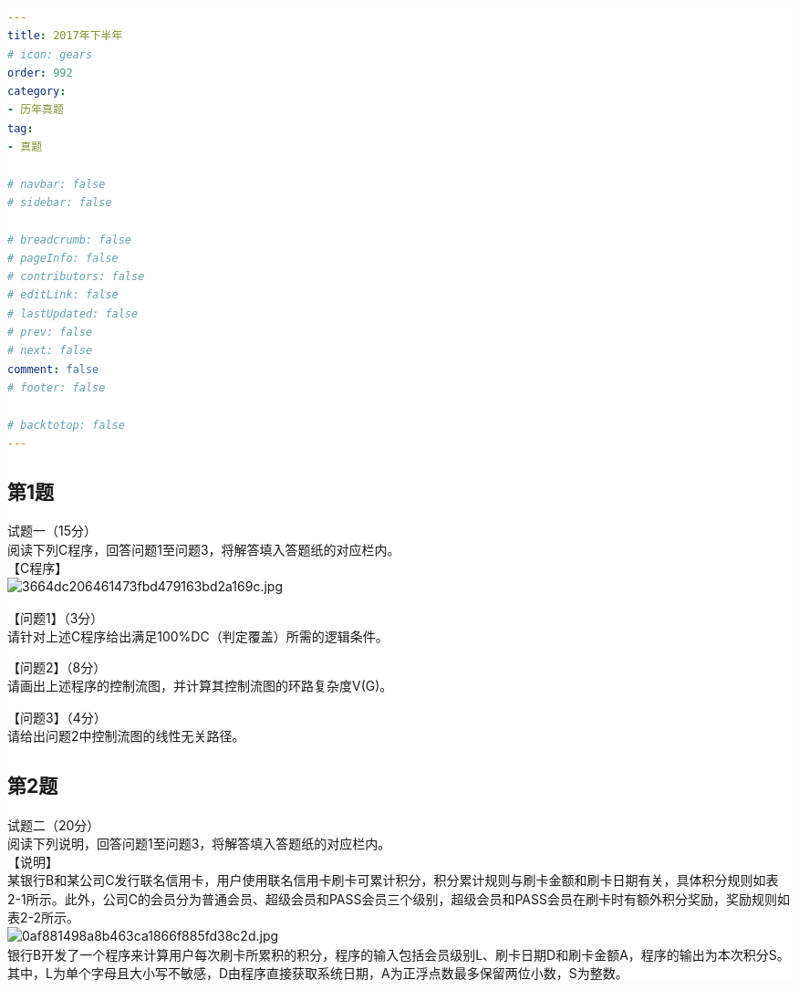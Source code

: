 ```yaml
---  
title: 2017年下半年  
# icon: gears  
order: 992  
category:  
- 历年真题  
tag:  
- 真题  
  
# navbar: false  
# sidebar: false  
  
# breadcrumb: false  
# pageInfo: false  
# contributors: false  
# editLink: false  
# lastUpdated: false  
# prev: false  
# next: false  
comment: false  
# footer: false  
  
# backtotop: false  
---  
```

## 第1题 ##

试题一（15分）  
阅读下列C程序，回答问题1至问题3，将解答填入答题纸的对应栏内。  
【C程序】  
![3664dc206461473fbd479163bd2a169c.jpg][]  
  
【问题1】（3分）  
请针对上述C程序给出满足100%DC（判定覆盖）所需的逻辑条件。  
  
【问题2】（8分）  
请画出上述程序的控制流图，并计算其控制流图的环路复杂度V(G)。  
  
【问题3】（4分）  
请给出问题2中控制流图的线性无关路径。  


## 第2题 ##

试题二（20分）  
阅读下列说明，回答问题1至问题3，将解答填入答题纸的对应栏内。  
【说明】  
某银行B和某公司C发行联名信用卡，用户使用联名信用卡刷卡可累计积分，积分累计规则与刷卡金额和刷卡日期有关，具体积分规则如表2-1所示。此外，公司C的会员分为普通会员、超级会员和PASS会员三个级别，超级会员和PASS会员在刷卡时有额外积分奖励，奖励规则如表2-2所示。  
![0af881498a8b463ca1866f885fd38c2d.jpg][]  
银行B开发了一个程序来计算用户每次刷卡所累积的积分，程序的输入包括会员级别L、刷卡日期D和刷卡金额A，程序的输出为本次积分S。其中，L为单个字母且大小写不敏感，D由程序直接获取系统日期，A为正浮点数最多保留两位小数，S为整数。  
  

[3664dc206461473fbd479163bd2a169c.jpg]: https://www.xkxxkx.cn/file/exam/software/软件评测师/案例/第1题/3664dc206461473fbd479163bd2a169c.jpg
[0af881498a8b463ca1866f885fd38c2d.jpg]: https://www.xkxxkx.cn/file/exam/software/软件评测师/案例/第2题/0af881498a8b463ca1866f885fd38c2d.jpg
[e74b7ca037434d71b4e993155882103f.jpg]: https://www.xkxxkx.cn/file/exam/software/软件评测师/案例/第2题/e74b7ca037434d71b4e993155882103f.jpg
[923026e87b51400ab66ad07d017fe346.jpg]: https://www.xkxxkx.cn/file/exam/software/软件评测师/案例/第2题/923026e87b51400ab66ad07d017fe346.jpg
[bf7b74e75df64d46805b0e4e8ded5edf.jpg]: https://www.xkxxkx.cn/file/exam/software/软件评测师/案例/第2题/bf7b74e75df64d46805b0e4e8ded5edf.jpg
[97b3b99cdbaf423cbe4dacdf8db57d63.jpg]: https://www.xkxxkx.cn/file/exam/software/软件评测师/案例/第4题/97b3b99cdbaf423cbe4dacdf8db57d63.jpg
[c68cdc11c50b4794b6cc087c2c074391.jpg]: https://www.xkxxkx.cn/file/exam/software/软件评测师/案例/第5题/c68cdc11c50b4794b6cc087c2c074391.jpg
[14629f40f588441d996a7821342c22a9.jpg]: https://www.xkxxkx.cn/file/exam/software/软件评测师/案例/第5题/14629f40f588441d996a7821342c22a9.jpg
[ba2cf87f774d49059ea54055621a1708.jpg]: https://www.xkxxkx.cn/file/exam/software/软件评测师/案例/第1题/ba2cf87f774d49059ea54055621a1708.jpg
[6465f8132b4a47d887222d048f86ce95.jpg]: https://www.xkxxkx.cn/file/exam/software/软件评测师/案例/第1题/6465f8132b4a47d887222d048f86ce95.jpg
[ffe6eb1fa69041e49d517c1eddfddac3.jpg]: https://www.xkxxkx.cn/file/exam/software/软件评测师/案例/第3题/ffe6eb1fa69041e49d517c1eddfddac3.jpg
[8e6feebf76b4415da7e8b56460bc067c.jpg]: https://www.xkxxkx.cn/file/exam/software/软件评测师/案例/第3题/8e6feebf76b4415da7e8b56460bc067c.jpg
[d5114ce7a5e14bc3825a388beb7cec6d.jpg]: https://www.xkxxkx.cn/file/exam/software/软件评测师/案例/第3题/d5114ce7a5e14bc3825a388beb7cec6d.jpg
[42ac4b571220438eaf069fad6dc5753b.jpg]: https://www.xkxxkx.cn/file/exam/software/软件评测师/案例/第3题/42ac4b571220438eaf069fad6dc5753b.jpg
[7e974b8188f742d6bc5979940a9b89f4.jpg]: https://www.xkxxkx.cn/file/exam/software/软件评测师/案例/第3题/7e974b8188f742d6bc5979940a9b89f4.jpg